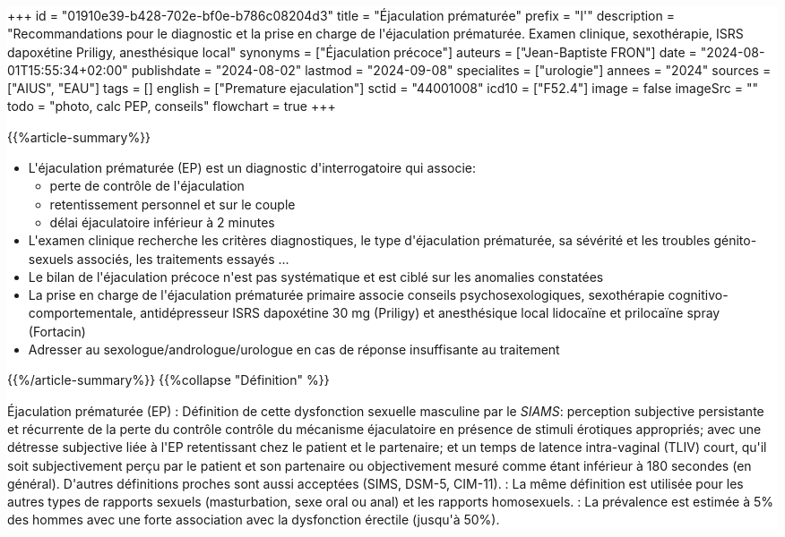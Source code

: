 +++
id = "01910e39-b428-702e-bf0e-b786c08204d3"
title = "Éjaculation prématurée"
prefix = "l'"
description = "Recommandations pour le diagnostic et la prise en charge de l'éjaculation prématurée. Examen clinique, sexothérapie, ISRS dapoxétine Priligy, anesthésique local"
synonyms = ["Éjaculation précoce"]
auteurs = ["Jean-Baptiste FRON"]
date = "2024-08-01T15:55:34+02:00"
publishdate = "2024-08-02"
lastmod = "2024-09-08"
specialites = ["urologie"]
annees = "2024"
sources = ["AIUS", "EAU"]
tags = []
english = ["Premature ejaculation"]
sctid = "44001008"
icd10 = ["F52.4"]
image = false
imageSrc = ""
todo = "photo, calc PEP, conseils"
flowchart = true
+++

{{%article-summary%}}

- L'éjaculation prématurée (EP) est un diagnostic d'interrogatoire qui associe:
  - perte de contrôle de l'éjaculation
  - retentissement personnel et sur le couple
  - délai éjaculatoire inférieur à 2 minutes
- L'examen clinique recherche les critères diagnostiques, le type d'éjaculation prématurée, sa sévérité et les troubles génito-sexuels associés, les traitements essayés ...
- Le bilan de l'éjaculation précoce n'est pas systématique et est ciblé sur les anomalies constatées
- La prise en charge de l'éjaculation prématurée primaire associe conseils psychosexologiques, sexothérapie cognitivo-comportementale, antidépresseur ISRS dapoxétine 30 mg (Priligy) et anesthésique local lidocaïne et prilocaïne spray (Fortacin)
- Adresser au sexologue/andrologue/urologue en cas de réponse insuffisante au traitement

{{%/article-summary%}}
{{%collapse "Définition" %}}

Éjaculation prématurée (EP)
: Définition de cette dysfonction sexuelle masculine par le *SIAMS*: perception subjective persistante et récurrente de la perte du contrôle contrôle du mécanisme éjaculatoire en présence de stimuli érotiques appropriés; avec une détresse subjective liée à l'EP retentissant chez le patient et le partenaire; et un temps de latence intra-vaginal (TLIV) court, qu'il soit subjectivement perçu par le patient et son partenaire ou objectivement mesuré comme étant inférieur à 180 secondes (en général). D'autres définitions proches sont aussi acceptées (SIMS, DSM-5, CIM-11).
: La même définition est utilisée pour les autres types de rapports sexuels (masturbation, sexe oral ou anal) et les rapports homosexuels.
: La prévalence est estimée à 5% des hommes avec une forte association avec la dysfonction érectile (jusqu'à 50%).
